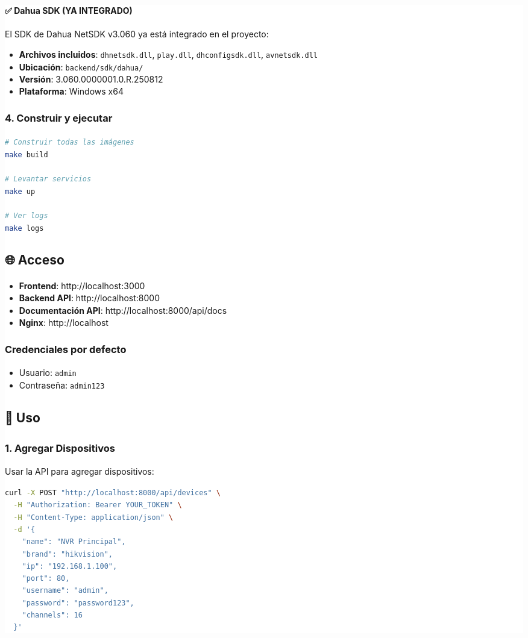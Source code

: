 #### ✅ Dahua SDK (YA INTEGRADO)
El SDK de Dahua NetSDK v3.060 ya está integrado en el proyecto:
- **Archivos incluidos**: `dhnetsdk.dll`, `play.dll`, `dhconfigsdk.dll`, `avnetsdk.dll`
- **Ubicación**: `backend/sdk/dahua/`
- **Versión**: 3.060.0000001.0.R.250812
- **Plataforma**: Windows x64

### 4. Construir y ejecutar
```bash
# Construir todas las imágenes
make build

# Levantar servicios
make up

# Ver logs
make logs
```

## 🌐 Acceso

- **Frontend**: http://localhost:3000
- **Backend API**: http://localhost:8000
- **Documentación API**: http://localhost:8000/api/docs
- **Nginx**: http://localhost

### Credenciales por defecto
- Usuario: `admin`
- Contraseña: `admin123`

## 📖 Uso

### 1. Agregar Dispositivos

Usar la API para agregar dispositivos:

```bash
curl -X POST "http://localhost:8000/api/devices" \
  -H "Authorization: Bearer YOUR_TOKEN" \
  -H "Content-Type: application/json" \
  -d '{
    "name": "NVR Principal",
    "brand": "hikvision",
    "ip": "192.168.1.100",
    "port": 80,
    "username": "admin",
    "password": "password123",
    "channels": 16
  }'
```
